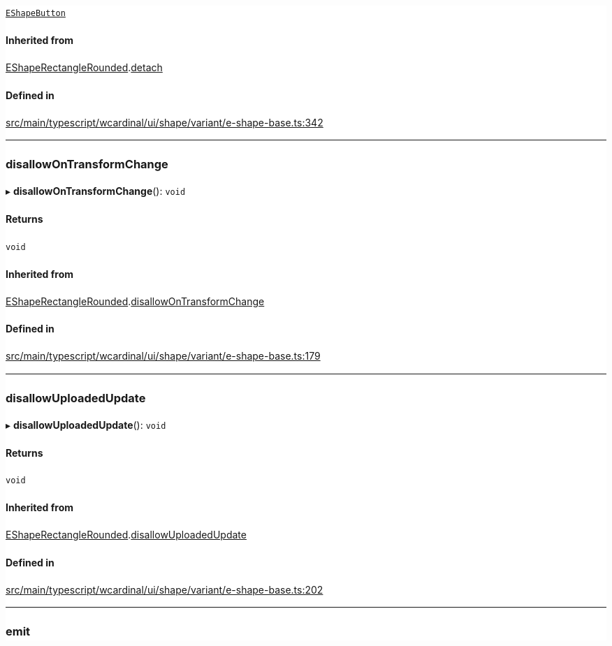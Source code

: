 [`EShapeButton`](EShapeButton.md)

#### Inherited from

[EShapeRectangleRounded](EShapeRectangleRounded.md).[detach](EShapeRectangleRounded.md#detach)

#### Defined in

[src/main/typescript/wcardinal/ui/shape/variant/e-shape-base.ts:342](https://github.com/winter-cardinal/winter-cardinal-ui/blob/v0.165.0/src/main/typescript/wcardinal/ui/shape/variant/e-shape-base.ts#L342)

___

### disallowOnTransformChange

▸ **disallowOnTransformChange**(): `void`

#### Returns

`void`

#### Inherited from

[EShapeRectangleRounded](EShapeRectangleRounded.md).[disallowOnTransformChange](EShapeRectangleRounded.md#disallowontransformchange)

#### Defined in

[src/main/typescript/wcardinal/ui/shape/variant/e-shape-base.ts:179](https://github.com/winter-cardinal/winter-cardinal-ui/blob/v0.165.0/src/main/typescript/wcardinal/ui/shape/variant/e-shape-base.ts#L179)

___

### disallowUploadedUpdate

▸ **disallowUploadedUpdate**(): `void`

#### Returns

`void`

#### Inherited from

[EShapeRectangleRounded](EShapeRectangleRounded.md).[disallowUploadedUpdate](EShapeRectangleRounded.md#disallowuploadedupdate)

#### Defined in

[src/main/typescript/wcardinal/ui/shape/variant/e-shape-base.ts:202](https://github.com/winter-cardinal/winter-cardinal-ui/blob/v0.165.0/src/main/typescript/wcardinal/ui/shape/variant/e-shape-base.ts#L202)

___

### emit
